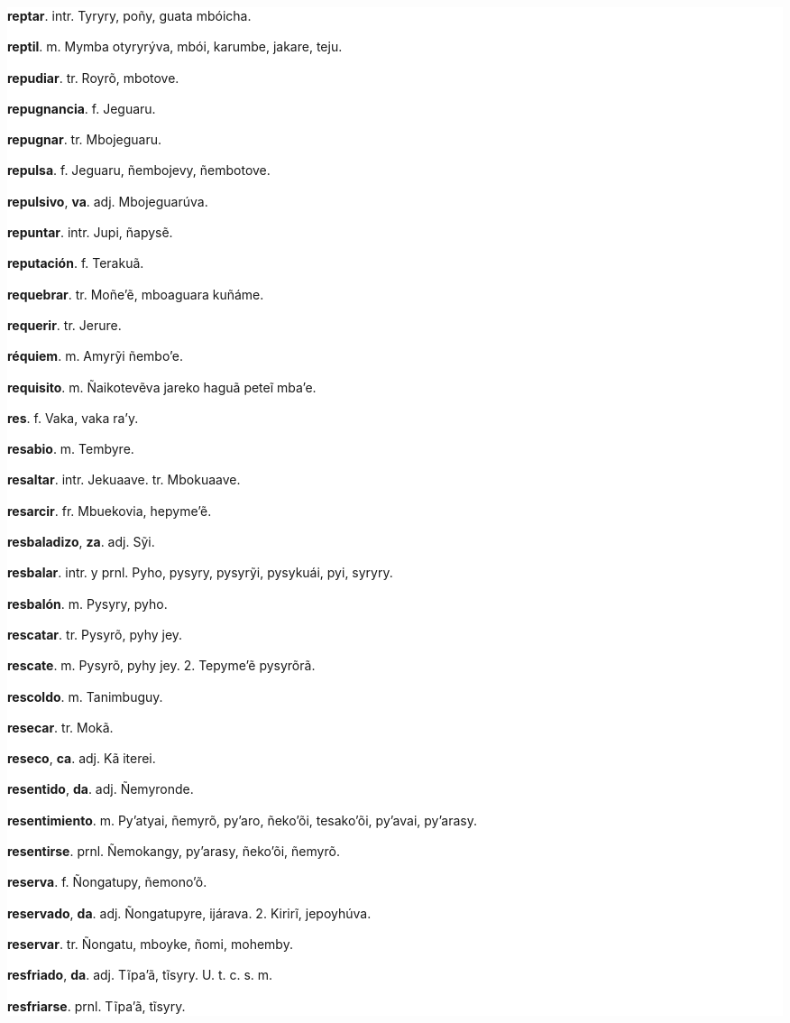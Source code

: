 **reptar**. intr. Tyryry, poñy, guata mbóicha.

**reptil**. m. Mymba otyryrýva, mbói, karumbe, jakare, teju.

**repudiar**. tr. Royrõ, mbotove.

**repugnancia**. f. Jeguaru.

**repugnar**. tr. Mbojeguaru.

**repulsa**. f. Jeguaru, ñembojevy, ñembotove.

**repulsivo**, **va**. adj. Mbojeguarúva.

**repuntar**. intr. Jupi, ñapysẽ.

**reputación**. f. Terakuã.

**requebrar**. tr. Moñe’ẽ, mboaguara kuñáme.

**requerir**. tr. Jerure.

**réquiem**. m. Amyrỹi ñembo’e.

**requisito**. m. Ñaikotevẽva jareko haguã peteĩ mba’e.

**res**. f. Vaka, vaka ra’y.

**resabio**. m. Tembyre.

**resaltar**. intr. Jekuaave. tr. Mbokuaave.

**resarcir**. fr. Mbuekovia, hepyme’ẽ.

**resbaladizo**, **za**. adj. Sỹi.

**resbalar**. intr. y prnl. Pyho, pysyry, pysyrỹi, pysykuái, pyi, syryry.

**resbalón**. m. Pysyry, pyho.

**rescatar**. tr. Pysyrõ, pyhy jey.

**rescate**. m. Pysyrõ, pyhy jey. 2. Tepyme’ẽ pysyrõrã.

**rescoldo**. m. Tanimbuguy.

**resecar**. tr. Mokã.

**reseco**, **ca**. adj. Kã iterei.

**resentido**, **da**. adj. Ñemyronde.

**resentimiento**. m. Py’atyai, ñemyrõ, py’aro, ñeko’õi, tesako’õi, py’avai, py’arasy.

**resentirse**. prnl. Ñemokangy, py’arasy, ñeko’õi, ñemyrõ.

**reserva**. f. Ñongatupy, ñemono’õ.

**reservado**, **da**. adj. Ñongatupyre, ijárava. 2. Kirirĩ, jepoyhúva.

**reservar**. tr. Ñongatu, mboyke, ñomi, mohemby.

**resfriado**, **da**. adj. Tĩpa’ã, tĩsyry. U. t. c. s. m.

**resfriarse**. prnl. Tĩpa’ã, tĩsyry.
